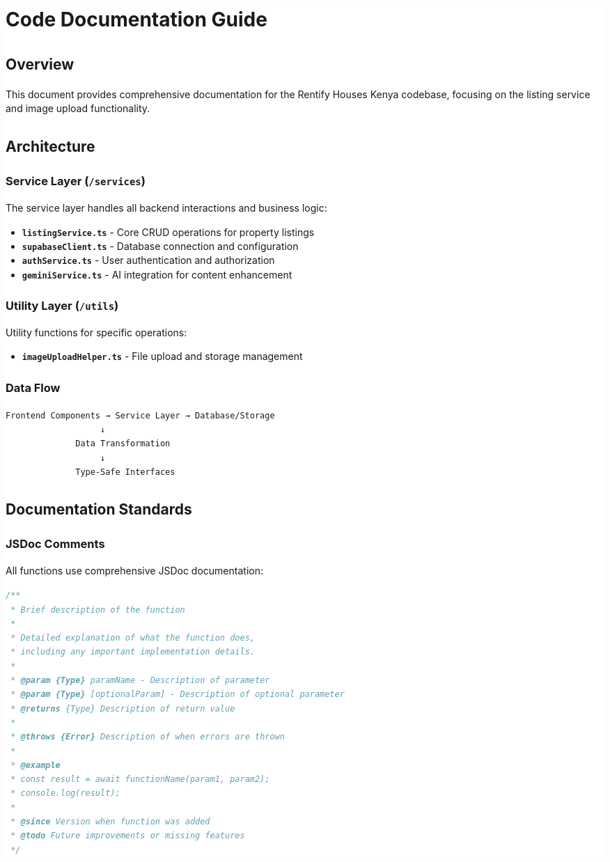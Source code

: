 # Code Documentation Guide

## Overview

This document provides comprehensive documentation for the Rentify Houses Kenya codebase, focusing on the listing service and image upload functionality.

## Architecture

### Service Layer (`/services`)

The service layer handles all backend interactions and business logic:

- **`listingService.ts`** - Core CRUD operations for property listings
- **`supabaseClient.ts`** - Database connection and configuration
- **`authService.ts`** - User authentication and authorization
- **`geminiService.ts`** - AI integration for content enhancement

### Utility Layer (`/utils`)

Utility functions for specific operations:

- **`imageUploadHelper.ts`** - File upload and storage management

### Data Flow

```
Frontend Components → Service Layer → Database/Storage
                   ↓
              Data Transformation
                   ↓
              Type-Safe Interfaces
```

## Documentation Standards

### JSDoc Comments

All functions use comprehensive JSDoc documentation:

```typescript
/**
 * Brief description of the function
 * 
 * Detailed explanation of what the function does,
 * including any important implementation details.
 * 
 * @param {Type} paramName - Description of parameter
 * @param {Type} [optionalParam] - Description of optional parameter
 * @returns {Type} Description of return value
 * 
 * @throws {Error} Description of when errors are thrown
 * 
 * @example
 * const result = await functionName(param1, param2);
 * console.log(result);
 * 
 * @since Version when function was added
 * @todo Future improvements or missing features
 */
```
